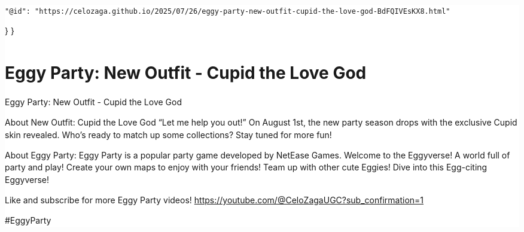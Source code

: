     "@id": "https://celozaga.github.io/2025/07/26/eggy-party-new-outfit-cupid-the-love-god-BdFQIVEsKX8.html"
  }
}
</script>

<h1 class="youtube-post-title">Eggy Party: New Outfit - Cupid the Love God</h1>

<iframe class="BLOG_video_class" width="100%" height="100%" 
        src="https://www.youtube.com/embed/BdFQIVEsKX8"
        youtube-src-id="BdFQIVEsKX8"
        title="YouTube Video Player"
        frameborder="0"
        allow="accelerometer; autoplay; clipboard-write; encrypted-media; gyroscope; picture-in-picture; web-share"
        referrerpolicy="strict-origin-when-cross-origin"
        allowfullscreen></iframe>

<p class="youtube-post-description">Eggy Party: New Outfit - Cupid the Love God

About New Outfit: Cupid the Love God “Let me help you out!” On August 1st, the new party season drops with the exclusive Cupid skin revealed. Who’s ready to match up some collections? Stay tuned for more fun!

About Eggy Party: Eggy Party is a popular party game developed by NetEase Games. Welcome to the Eggyverse! A world full of party and play! Create your own maps to enjoy with your friends! Team up with other cute Eggies! Dive into this Egg-citing Eggyverse!

Like and subscribe for more Eggy Party videos! https://youtube.com/@CeloZagaUGC?sub_confirmation=1 

#EggyParty</p>
